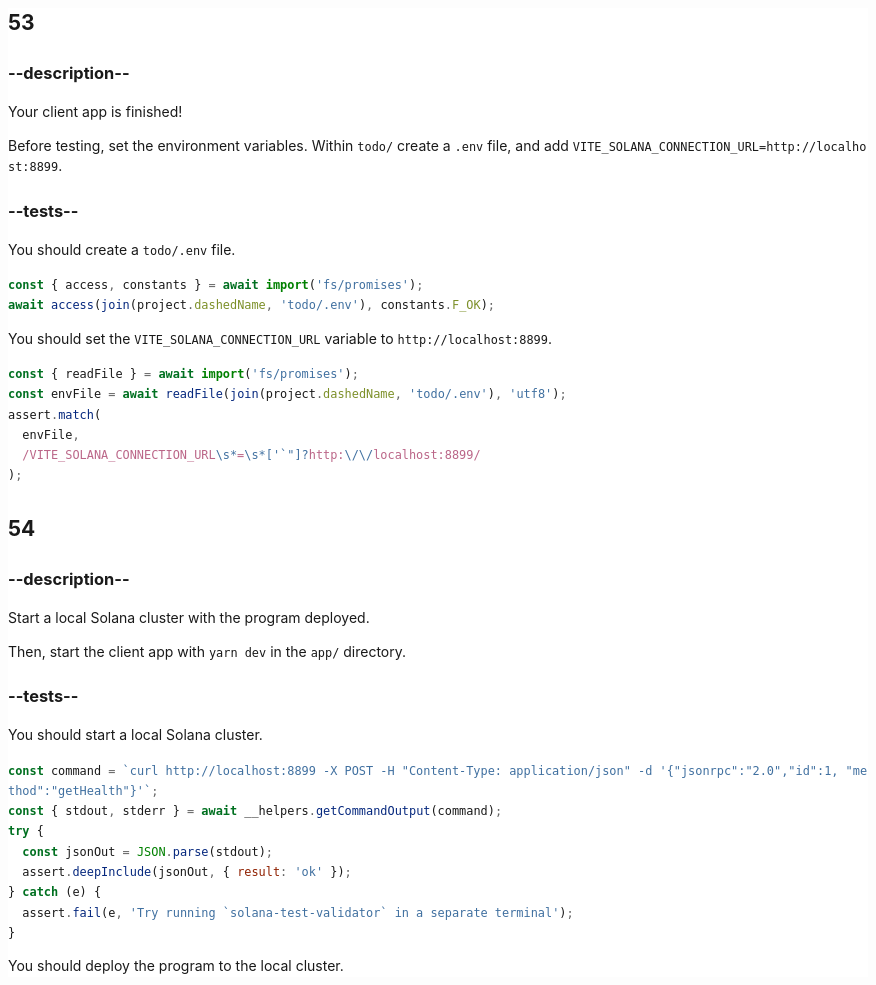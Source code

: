 ## 53

### --description--

Your client app is finished!

Before testing, set the environment variables. Within `todo/` create a `.env` file, and add `VITE_SOLANA_CONNECTION_URL=http://localhost:8899`.

### --tests--

You should create a `todo/.env` file.

```js
const { access, constants } = await import('fs/promises');
await access(join(project.dashedName, 'todo/.env'), constants.F_OK);
```

You should set the `VITE_SOLANA_CONNECTION_URL` variable to `http://localhost:8899`.

```js
const { readFile } = await import('fs/promises');
const envFile = await readFile(join(project.dashedName, 'todo/.env'), 'utf8');
assert.match(
  envFile,
  /VITE_SOLANA_CONNECTION_URL\s*=\s*['`"]?http:\/\/localhost:8899/
);
```

## 54

### --description--

Start a local Solana cluster with the program deployed.

Then, start the client app with `yarn dev` in the `app/` directory.

### --tests--

You should start a local Solana cluster.

```js
const command = `curl http://localhost:8899 -X POST -H "Content-Type: application/json" -d '{"jsonrpc":"2.0","id":1, "method":"getHealth"}'`;
const { stdout, stderr } = await __helpers.getCommandOutput(command);
try {
  const jsonOut = JSON.parse(stdout);
  assert.deepInclude(jsonOut, { result: 'ok' });
} catch (e) {
  assert.fail(e, 'Try running `solana-test-validator` in a separate terminal');
}
```

You should deploy the program to the local cluster.
